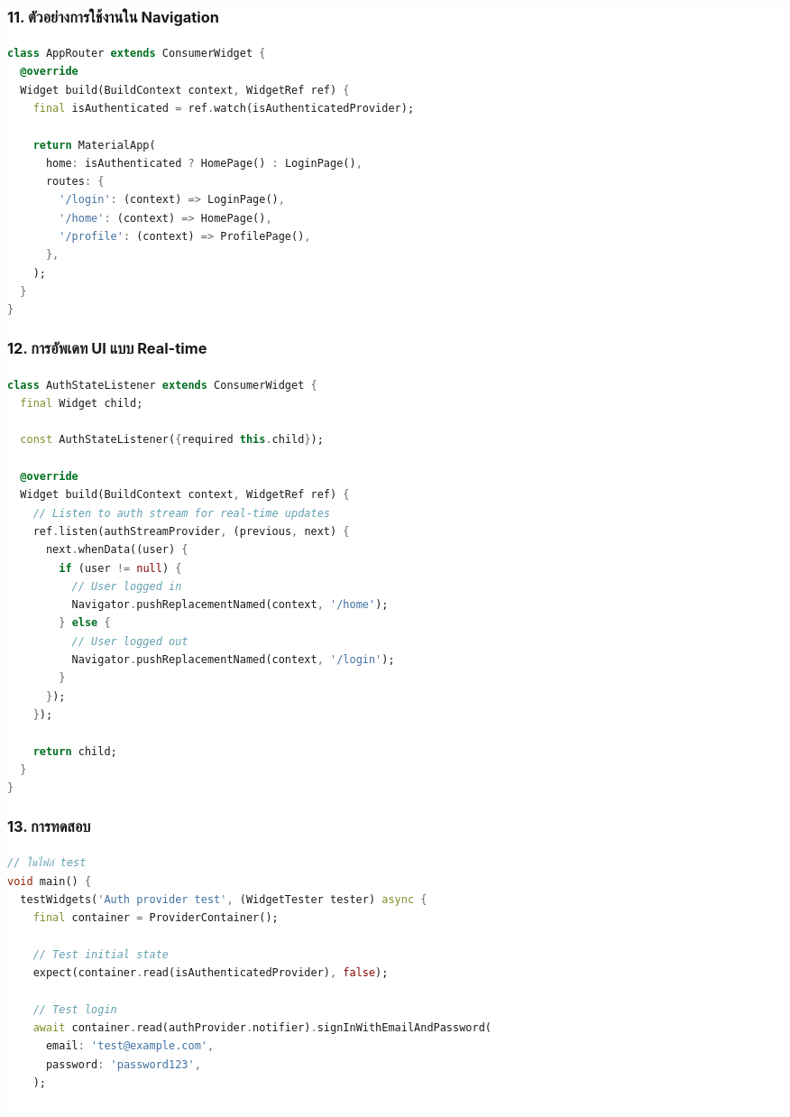 ### 11. ตัวอย่างการใช้งานใน Navigation

```dart
class AppRouter extends ConsumerWidget {
  @override
  Widget build(BuildContext context, WidgetRef ref) {
    final isAuthenticated = ref.watch(isAuthenticatedProvider);
    
    return MaterialApp(
      home: isAuthenticated ? HomePage() : LoginPage(),
      routes: {
        '/login': (context) => LoginPage(),
        '/home': (context) => HomePage(),
        '/profile': (context) => ProfilePage(),
      },
    );
  }
}
```

### 12. การอัพเดท UI แบบ Real-time

```dart
class AuthStateListener extends ConsumerWidget {
  final Widget child;
  
  const AuthStateListener({required this.child});
  
  @override
  Widget build(BuildContext context, WidgetRef ref) {
    // Listen to auth stream for real-time updates
    ref.listen(authStreamProvider, (previous, next) {
      next.whenData((user) {
        if (user != null) {
          // User logged in
          Navigator.pushReplacementNamed(context, '/home');
        } else {
          // User logged out
          Navigator.pushReplacementNamed(context, '/login');
        }
      });
    });
    
    return child;
  }
}
```

### 13. การทดสอบ

```dart
// ในไฟล์ test
void main() {
  testWidgets('Auth provider test', (WidgetTester tester) async {
    final container = ProviderContainer();
    
    // Test initial state
    expect(container.read(isAuthenticatedProvider), false);
    
    // Test login
    await container.read(authProvider.notifier).signInWithEmailAndPassword(
      email: 'test@example.com',
      password: 'password123',
    );
    
```